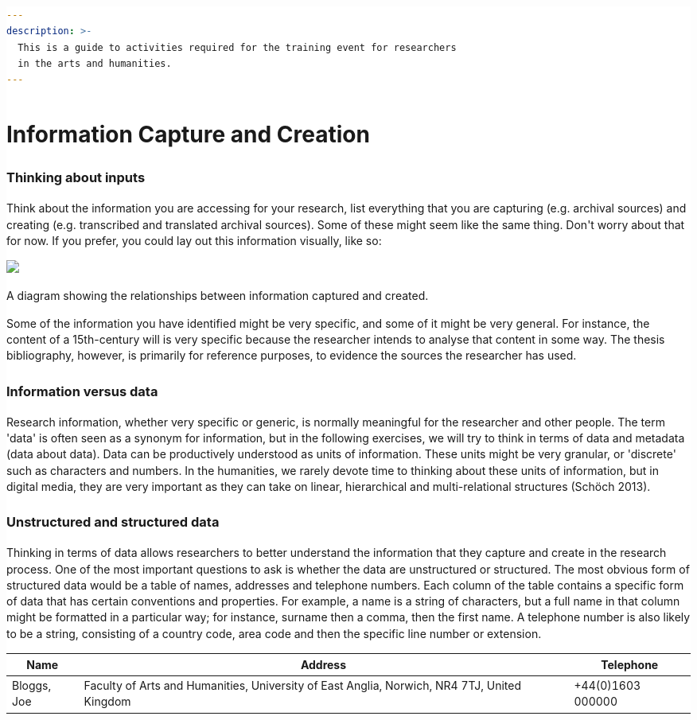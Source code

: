 ```yaml
---
description: >-
  This is a guide to activities required for the training event for researchers
  in the arts and humanities.
---
```


# Information Capture and Creation

### Thinking about inputs <a href="#thinking-about-inputs" id="thinking-about-inputs"></a>

Think about the information you are accessing for your research, list everything that you are capturing (e.g. archival sources) and creating (e.g. transcribed and translated archival sources). Some of these might seem like the same thing. Don't worry about that for now. If you prefer, you could lay out this information visually, like so:

![](.gitbook/assets/capture\_creation.png)

A diagram showing the relationships between information captured and created.

Some of the information you have identified might be very specific, and some of it might be very general. For instance, the content of a 15th-century will is very specific because the researcher intends to analyse that content in some way. The thesis bibliography, however, is primarily for reference purposes, to evidence the sources the researcher has used.

### Information versus data <a href="#information-versus-data" id="information-versus-data"></a>

Research information, whether very specific or generic, is normally meaningful for the researcher and other people. The term 'data' is often seen as a synonym for information, but in the following exercises, we will try to think in terms of data and metadata (data about data). Data can be productively understood as units of information. These units might be very granular, or 'discrete' such as characters and numbers. In the humanities, we rarely devote time to thinking about these units of information, but in digital media, they are very important as they can take on linear, hierarchical and multi-relational structures (Schöch 2013).

### Unstructured and structured data <a href="#unstructured-and-structured-data" id="unstructured-and-structured-data"></a>

Thinking in terms of data allows researchers to better understand the information that they capture and create in the research process. One of the most important questions to ask is whether the data are unstructured or structured. The most obvious form of structured data would be a table of names, addresses and telephone numbers. Each column of the table contains a specific form of data that has certain conventions and properties. For example, a name is a string of characters, but a full name in that column might be formatted in a particular way; for instance, surname then a comma, then the first name. A telephone number is also likely to be a string, consisting of a country code, area code and then the specific line number or extension.

| Name        | Address                                                                                     | Telephone         |
| ----------- | ------------------------------------------------------------------------------------------- | ----------------- |
| Bloggs, Joe | Faculty of Arts and Humanities, University of East Anglia, Norwich, NR4 7TJ, United Kingdom | +44(0)1603 000000 |
